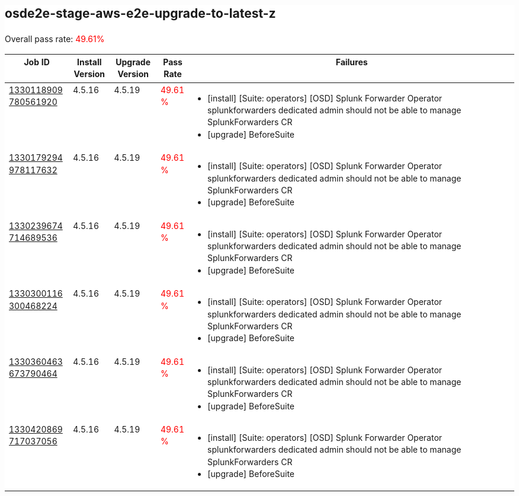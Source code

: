 

## osde2e-stage-aws-e2e-upgrade-to-latest-z

Overall pass rate: <span style="color:#ff0000;">49.61%</span>

| Job ID | Install Version | Upgrade Version | Pass Rate | Failures |
|--------|-----------------|-----------------|-----------|----------|
[1330118909780561920](https://prow.ci.openshift.org/view/gs/origin-ci-test/logs/osde2e-stage-aws-e2e-upgrade-to-latest-z/1330118909780561920) | 4.5.16 | 4.5.19 | <span style="color:#ff0000;">49.61%</span>|<ul><li>[install] [Suite: operators] [OSD] Splunk Forwarder Operator splunkforwarders dedicated admin should not be able to manage SplunkForwarders CR</li><li>[upgrade] BeforeSuite</li></ul>
[1330179294978117632](https://prow.ci.openshift.org/view/gs/origin-ci-test/logs/osde2e-stage-aws-e2e-upgrade-to-latest-z/1330179294978117632) | 4.5.16 | 4.5.19 | <span style="color:#ff0000;">49.61%</span>|<ul><li>[install] [Suite: operators] [OSD] Splunk Forwarder Operator splunkforwarders dedicated admin should not be able to manage SplunkForwarders CR</li><li>[upgrade] BeforeSuite</li></ul>
[1330239674714689536](https://prow.ci.openshift.org/view/gs/origin-ci-test/logs/osde2e-stage-aws-e2e-upgrade-to-latest-z/1330239674714689536) | 4.5.16 | 4.5.19 | <span style="color:#ff0000;">49.61%</span>|<ul><li>[install] [Suite: operators] [OSD] Splunk Forwarder Operator splunkforwarders dedicated admin should not be able to manage SplunkForwarders CR</li><li>[upgrade] BeforeSuite</li></ul>
[1330300116300468224](https://prow.ci.openshift.org/view/gs/origin-ci-test/logs/osde2e-stage-aws-e2e-upgrade-to-latest-z/1330300116300468224) | 4.5.16 | 4.5.19 | <span style="color:#ff0000;">49.61%</span>|<ul><li>[install] [Suite: operators] [OSD] Splunk Forwarder Operator splunkforwarders dedicated admin should not be able to manage SplunkForwarders CR</li><li>[upgrade] BeforeSuite</li></ul>
[1330360463673790464](https://prow.ci.openshift.org/view/gs/origin-ci-test/logs/osde2e-stage-aws-e2e-upgrade-to-latest-z/1330360463673790464) | 4.5.16 | 4.5.19 | <span style="color:#ff0000;">49.61%</span>|<ul><li>[install] [Suite: operators] [OSD] Splunk Forwarder Operator splunkforwarders dedicated admin should not be able to manage SplunkForwarders CR</li><li>[upgrade] BeforeSuite</li></ul>
[1330420869717037056](https://prow.ci.openshift.org/view/gs/origin-ci-test/logs/osde2e-stage-aws-e2e-upgrade-to-latest-z/1330420869717037056) | 4.5.16 | 4.5.19 | <span style="color:#ff0000;">49.61%</span>|<ul><li>[install] [Suite: operators] [OSD] Splunk Forwarder Operator splunkforwarders dedicated admin should not be able to manage SplunkForwarders CR</li><li>[upgrade] BeforeSuite</li></ul>



